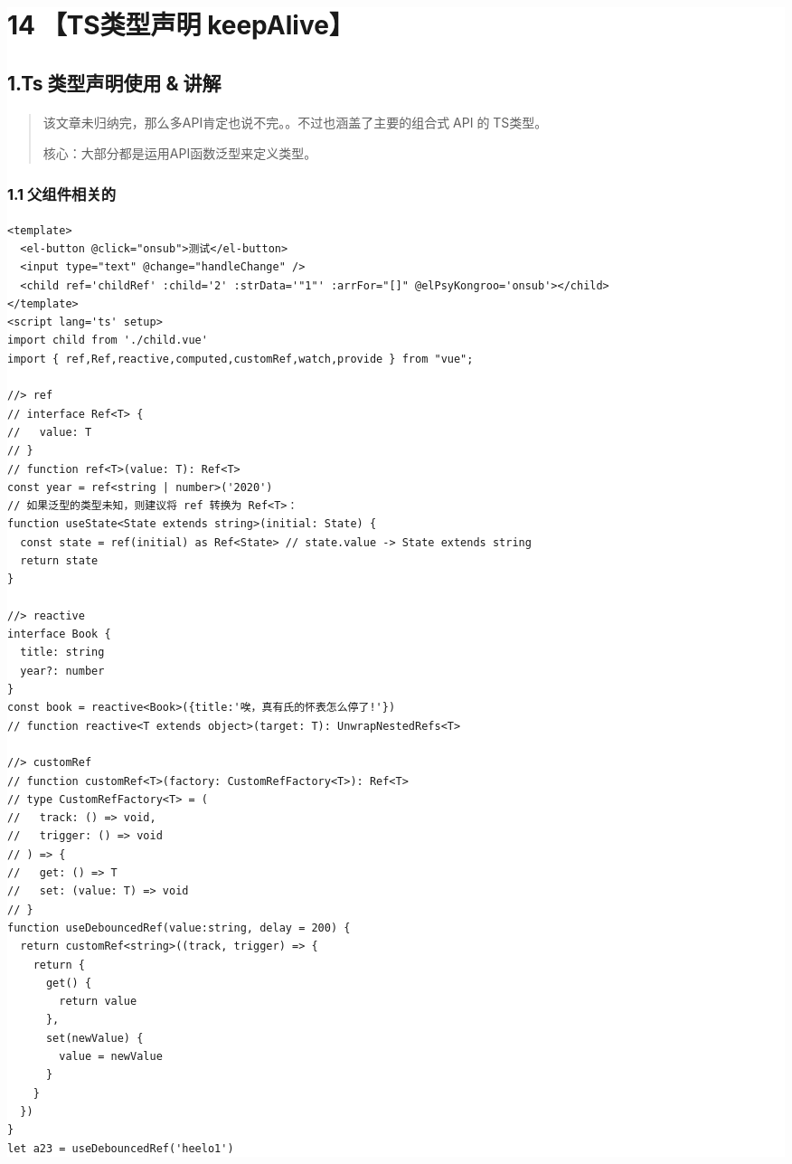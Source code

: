 # 14 【TS类型声明 keepAlive】

## 1.Ts 类型声明使用 & 讲解

> 该文章未归纳完，那么多API肯定也说不完。。不过也涵盖了主要的组合式 API 的 TS类型。
>
> 核心：大部分都是运用API函数泛型来定义类型。

### 1.1 父组件相关的

```vue
<template>
  <el-button @click="onsub">测试</el-button>
  <input type="text" @change="handleChange" />
  <child ref='childRef' :child='2' :strData='"1"' :arrFor="[]" @elPsyKongroo='onsub'></child>
</template>
<script lang='ts' setup>
import child from './child.vue'
import { ref,Ref,reactive,computed,customRef,watch,provide } from "vue";
 
//> ref
// interface Ref<T> {
//   value: T
// }
// function ref<T>(value: T): Ref<T>
const year = ref<string | number>('2020')
// 如果泛型的类型未知，则建议将 ref 转换为 Ref<T>：
function useState<State extends string>(initial: State) {
  const state = ref(initial) as Ref<State> // state.value -> State extends string
  return state
}
 
//> reactive
interface Book {
  title: string
  year?: number
}
const book = reactive<Book>({title:'唉，真有氏的怀表怎么停了!'})
// function reactive<T extends object>(target: T): UnwrapNestedRefs<T>
 
//> customRef
// function customRef<T>(factory: CustomRefFactory<T>): Ref<T>
// type CustomRefFactory<T> = (
//   track: () => void,
//   trigger: () => void
// ) => {
//   get: () => T
//   set: (value: T) => void
// }
function useDebouncedRef(value:string, delay = 200) {
  return customRef<string>((track, trigger) => {
    return {
      get() {
        return value
      },
      set(newValue) {
        value = newValue
      }
    }
  })
}
let a23 = useDebouncedRef('heelo1')
```